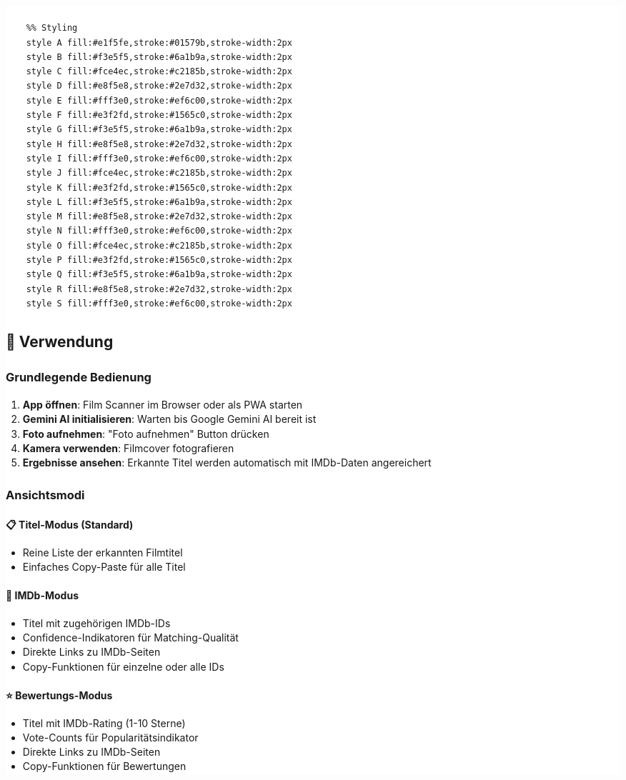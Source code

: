 ```mermaid
    
    %% Styling
    style A fill:#e1f5fe,stroke:#01579b,stroke-width:2px
    style B fill:#f3e5f5,stroke:#6a1b9a,stroke-width:2px
    style C fill:#fce4ec,stroke:#c2185b,stroke-width:2px
    style D fill:#e8f5e8,stroke:#2e7d32,stroke-width:2px
    style E fill:#fff3e0,stroke:#ef6c00,stroke-width:2px
    style F fill:#e3f2fd,stroke:#1565c0,stroke-width:2px
    style G fill:#f3e5f5,stroke:#6a1b9a,stroke-width:2px
    style H fill:#e8f5e8,stroke:#2e7d32,stroke-width:2px
    style I fill:#fff3e0,stroke:#ef6c00,stroke-width:2px
    style J fill:#fce4ec,stroke:#c2185b,stroke-width:2px
    style K fill:#e3f2fd,stroke:#1565c0,stroke-width:2px
    style L fill:#f3e5f5,stroke:#6a1b9a,stroke-width:2px
    style M fill:#e8f5e8,stroke:#2e7d32,stroke-width:2px
    style N fill:#fff3e0,stroke:#ef6c00,stroke-width:2px
    style O fill:#fce4ec,stroke:#c2185b,stroke-width:2px
    style P fill:#e3f2fd,stroke:#1565c0,stroke-width:2px
    style Q fill:#f3e5f5,stroke:#6a1b9a,stroke-width:2px
    style R fill:#e8f5e8,stroke:#2e7d32,stroke-width:2px
    style S fill:#fff3e0,stroke:#ef6c00,stroke-width:2px
```

## 📱 Verwendung

### Grundlegende Bedienung

1. **App öffnen**: Film Scanner im Browser oder als PWA starten
2. **Gemini AI initialisieren**: Warten bis Google Gemini AI bereit ist
3. **Foto aufnehmen**: "Foto aufnehmen" Button drücken
4. **Kamera verwenden**: Filmcover fotografieren
5. **Ergebnisse ansehen**: Erkannte Titel werden automatisch mit IMDb-Daten angereichert

### Ansichtsmodi

#### 📋 Titel-Modus (Standard)
- Reine Liste der erkannten Filmtitel
- Einfaches Copy-Paste für alle Titel

#### 🎯 IMDb-Modus
- Titel mit zugehörigen IMDb-IDs
- Confidence-Indikatoren für Matching-Qualität
- Direkte Links zu IMDb-Seiten
- Copy-Funktionen für einzelne oder alle IDs

#### ⭐ Bewertungs-Modus
- Titel mit IMDb-Rating (1-10 Sterne)
- Vote-Counts für Popularitätsindikator
- Direkte Links zu IMDb-Seiten
- Copy-Funktionen für Bewertungen
